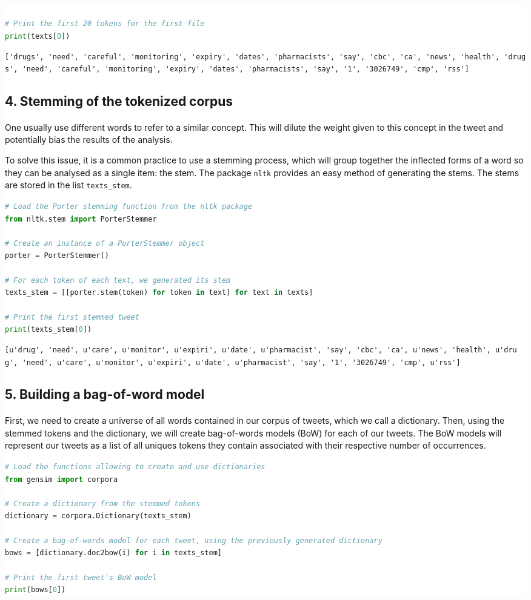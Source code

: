 ```python

# Print the first 20 tokens for the first file
print(texts[0])
```

    ['drugs', 'need', 'careful', 'monitoring', 'expiry', 'dates', 'pharmacists', 'say', 'cbc', 'ca', 'news', 'health', 'drugs', 'need', 'careful', 'monitoring', 'expiry', 'dates', 'pharmacists', 'say', '1', '3026749', 'cmp', 'rss']


## 4. Stemming of the tokenized corpus

One usually use different words to refer to a similar concept. This will dilute the weight given to this concept in the tweet and potentially bias the results of the analysis.

To solve this issue, it is a common practice to use a stemming process, which will group together the inflected forms of a word so they can be analysed as a single item: the stem. The package `nltk` provides an easy method of generating the stems. The stems are stored in the list `texts_stem`.


```python
# Load the Porter stemming function from the nltk package
from nltk.stem import PorterStemmer

# Create an instance of a PorterStemmer object
porter = PorterStemmer()

# For each token of each text, we generated its stem 
texts_stem = [[porter.stem(token) for token in text] for text in texts]

# Print the first stemmed tweet
print(texts_stem[0])
```

    [u'drug', 'need', u'care', u'monitor', u'expiri', u'date', u'pharmacist', 'say', 'cbc', 'ca', u'news', 'health', u'drug', 'need', u'care', u'monitor', u'expiri', u'date', u'pharmacist', 'say', '1', '3026749', 'cmp', u'rss']


## 5. Building a bag-of-word model

First, we need to create a universe of all words contained in our corpus of tweets, which we call a dictionary. Then, using the stemmed tokens and the dictionary, we will create bag-of-words models (BoW) for each of our tweets. The BoW models will represent our tweets as a list of all uniques tokens they contain associated with their respective number of occurrences.


```python
# Load the functions allowing to create and use dictionaries
from gensim import corpora

# Create a dictionary from the stemmed tokens
dictionary = corpora.Dictionary(texts_stem)

# Create a bag-of-words model for each tweet, using the previously generated dictionary
bows = [dictionary.doc2bow(i) for i in texts_stem]

# Print the first tweet's BoW model
print(bows[0])
```
